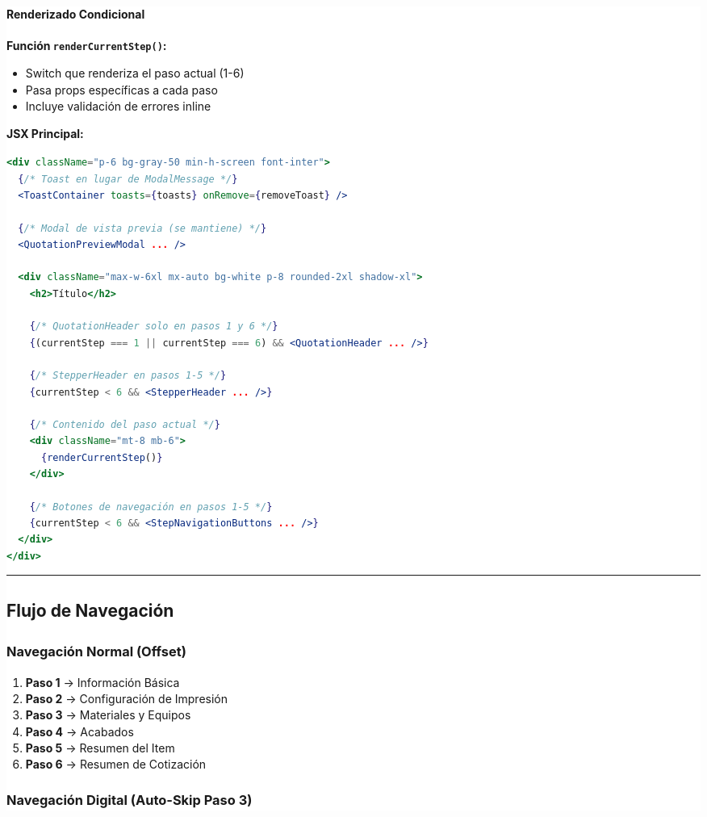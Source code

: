 #### Renderizado Condicional

**Función `renderCurrentStep()`:**

- Switch que renderiza el paso actual (1-6)
- Pasa props específicas a cada paso
- Incluye validación de errores inline

**JSX Principal:**

```jsx
<div className="p-6 bg-gray-50 min-h-screen font-inter">
  {/* Toast en lugar de ModalMessage */}
  <ToastContainer toasts={toasts} onRemove={removeToast} />

  {/* Modal de vista previa (se mantiene) */}
  <QuotationPreviewModal ... />

  <div className="max-w-6xl mx-auto bg-white p-8 rounded-2xl shadow-xl">
    <h2>Título</h2>

    {/* QuotationHeader solo en pasos 1 y 6 */}
    {(currentStep === 1 || currentStep === 6) && <QuotationHeader ... />}

    {/* StepperHeader en pasos 1-5 */}
    {currentStep < 6 && <StepperHeader ... />}

    {/* Contenido del paso actual */}
    <div className="mt-8 mb-6">
      {renderCurrentStep()}
    </div>

    {/* Botones de navegación en pasos 1-5 */}
    {currentStep < 6 && <StepNavigationButtons ... />}
  </div>
</div>
```

---

## Flujo de Navegación

### Navegación Normal (Offset)

1. **Paso 1** → Información Básica
2. **Paso 2** → Configuración de Impresión
3. **Paso 3** → Materiales y Equipos
4. **Paso 4** → Acabados
5. **Paso 5** → Resumen del Item
6. **Paso 6** → Resumen de Cotización

### Navegación Digital (Auto-Skip Paso 3)
